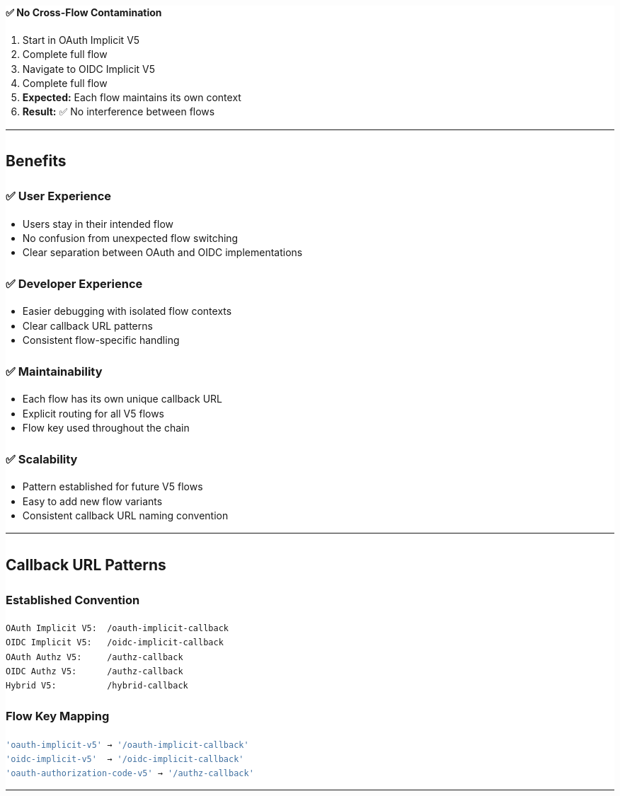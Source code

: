 #### ✅ No Cross-Flow Contamination
1. Start in OAuth Implicit V5
2. Complete full flow
3. Navigate to OIDC Implicit V5
4. Complete full flow
5. **Expected:** Each flow maintains its own context
6. **Result:** ✅ No interference between flows

---

## Benefits

### ✅ **User Experience**
- Users stay in their intended flow
- No confusion from unexpected flow switching
- Clear separation between OAuth and OIDC implementations

### ✅ **Developer Experience**
- Easier debugging with isolated flow contexts
- Clear callback URL patterns
- Consistent flow-specific handling

### ✅ **Maintainability**
- Each flow has its own unique callback URL
- Explicit routing for all V5 flows
- Flow key used throughout the chain

### ✅ **Scalability**
- Pattern established for future V5 flows
- Easy to add new flow variants
- Consistent callback URL naming convention

---

## Callback URL Patterns

### Established Convention
```
OAuth Implicit V5:  /oauth-implicit-callback
OIDC Implicit V5:   /oidc-implicit-callback
OAuth Authz V5:     /authz-callback
OIDC Authz V5:      /authz-callback
Hybrid V5:          /hybrid-callback
```

### Flow Key Mapping
```typescript
'oauth-implicit-v5' → '/oauth-implicit-callback'
'oidc-implicit-v5'  → '/oidc-implicit-callback'
'oauth-authorization-code-v5' → '/authz-callback'
```

---
